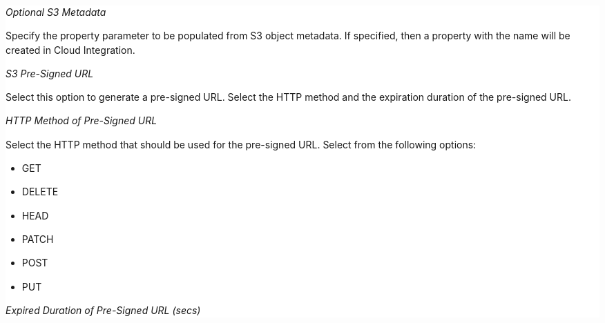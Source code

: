 *Optional S3 Metadata*



</td>
<td valign="top">

Specify the property parameter to be populated from S3 object metadata. If specified, then a property with the name will be created in Cloud Integration.



</td>
</tr>
<tr>
<td valign="top">

*S3 Pre-Signed URL*



</td>
<td valign="top">

Select this option to generate a pre-signed URL. Select the HTTP method and the expiration duration of the pre-signed URL.



</td>
</tr>
<tr>
<td valign="top">

*HTTP Method of Pre-Signed URL*



</td>
<td valign="top">

Select the HTTP method that should be used for the pre-signed URL. Select from the following options:

-   GET

-   DELETE

-   HEAD

-   PATCH

-   POST

-   PUT




</td>
</tr>
<tr>
<td valign="top">

*Expired Duration of Pre-Signed URL \(secs\)*
